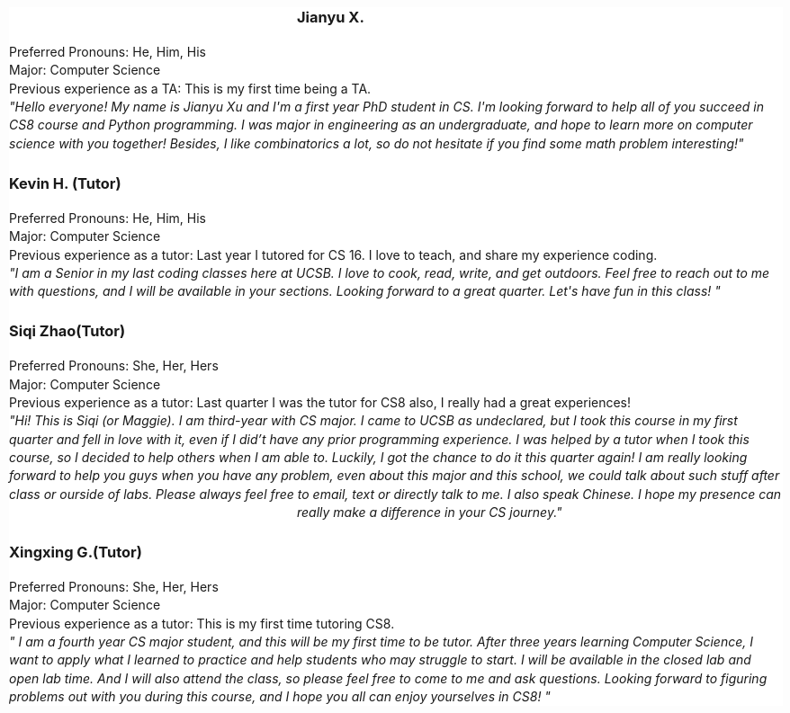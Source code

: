 <tr>
  <td>
  <img src="/f19/info/mentorPhotos/jianyu.jpg"  width="300px"  alt="" style="float: left; margin: 0px 10px 20px 10px;">
  <h3>Jianyu X.</h3>
    Preferred Pronouns: He, Him, His <br/>
    Major: Computer Science <br/>
    Previous experience as a TA: This is my first time being a TA. <br/>
  <i> "Hello everyone! My name is Jianyu Xu and I'm a first year PhD student in CS. I'm looking forward to help all of you succeed in CS8 course and Python programming. I was major in engineering as an undergraduate, and hope to learn more on computer science with you together! Besides, I like combinatorics a lot, so do not hesitate if you find some math problem interesting!" </i>
  </td>
</tr>
<tr>
<td>
  <img src="/f19/info/mentorPhotos/Kevin.png"  width="300px"  alt="" style="float: left; margin: 0px 10px 20px 10px;">
  <h3>Kevin H. (Tutor) </h3>
    Preferred Pronouns: He, Him, His<br/>
    Major: Computer Science<br/>
    Previous experience as a tutor: Last year I tutored for CS 16. I love to teach, and share my experience coding. <br/>
    <i> "I am a Senior in my last coding classes here at UCSB. I love to cook, read, write, and get outdoors. Feel free to reach out to me with questions, and I will be available in your sections. Looking forward to a great quarter. Let's have fun in this class! " </i>
  </td>
</tr>
    
<tr>
  <td>
  <img src="/f19/info/mentorPhotos/CS08-S19-Siqi-Z.JPG"  width="300px"  alt="" style="float: left; margin: 0px 10px 20px 10px;">
  <h3>Siqi Zhao(Tutor)</h3>
    Preferred Pronouns: She, Her, Hers<br/>
    Major: Computer Science <br/>
    Previous experience as a tutor: Last quarter I was the tutor for CS8 also, I really had a great experiences!<br/>
  <i> "Hi! This is Siqi (or Maggie). I am third-year with CS major. I came to UCSB as undeclared, but I took this course in my first quarter and fell in love with it, even if I did’t have any prior programming experience. I was helped by a tutor when I took this course, so I decided to help others when I am able to. Luckily, I got the chance to do it this quarter again! I am really looking forward to help you guys when you have any problem, even about this major and this school, we could talk about such stuff after class or ourside of labs. Please always feel free to email, text or directly talk to me. I also speak Chinese. I hope my presence can really make a difference in your CS journey." </i>
  </td>
</tr>

<tr>
  <td>
<img src="/f19/info/mentorPhotos/CS08-F19-Xingxing-G.JPG"  width="300px"  alt="" style="float: left; margin: 0px 10px 20px 10px;">
  <h3>Xingxing G.(Tutor)</h3>
    Preferred Pronouns: She, Her, Hers<br/>
    Major: Computer Science <br/>
    Previous experience as a tutor: This is my first time tutoring CS8. <br/>
  <i> " I am a fourth year CS major student, and this will be my first time to be tutor. After three years learning Computer Science, I want to apply what I learned to practice and help students who may struggle to start. I will be available in the closed lab and open lab time. And I will also attend the class, so please feel free to come to me and ask questions. Looking forward to figuring problems out with you during this course, and I hope you all can enjoy yourselves in CS8! " </i>
  </td>
</tr>
